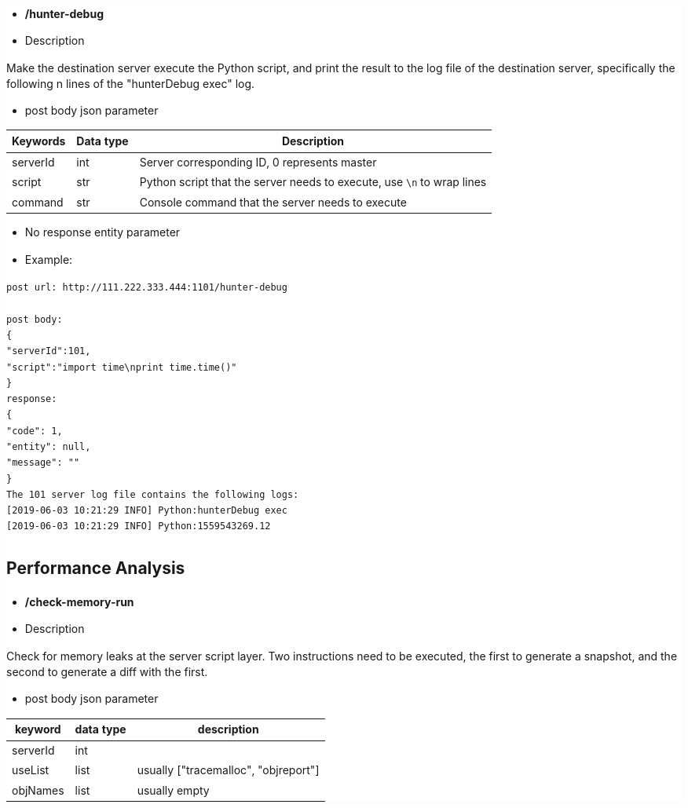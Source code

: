 ``` 
``` 

* **/hunter-debug** 

- Description 

Make the destination server execute the Python script, and print the result to the log file of the destination server, specifically the following n lines of the "hunterDebug exec" log. 

- post body json parameter 

| Keywords | Data type | Description | 
| ------------ | -----------| ------------ | 
| serverId |int | Server corresponding ID, 0 represents master| 
| script |str | Python script that the server needs to execute, use `\n` to wrap lines| 
| command |str | Console command that the server needs to execute| 

- No response entity parameter 

- Example: 
``` 
post url: http://111.222.333.444:1101/hunter-debug

post body: 
{ 
"serverId":101, 
"script":"import time\nprint time.time()" 
} 
response: 
{ 
"code": 1, 
"entity": null, 
"message": "" 
} 
The 101 server log file contains the following logs: 
[2019-06-03 10:21:29 INFO] Python:hunterDebug exec 
[2019-06-03 10:21:29 INFO] Python:1559543269.12 
``` 
## Performance Analysis 

* **/check-memory-run** 

- Description 

Check for memory leaks at the server script layer. Two instructions need to be executed, the first to generate a snapshot, and the second to generate a diff with the first. 

- post body json parameter 

| keyword | data type | description | 
| ------------ | -----------| ------------ | 
| serverId |int || 
| useList |list | usually ["tracemalloc", "objreport"]| 
| objNames |list | usually empty| 
